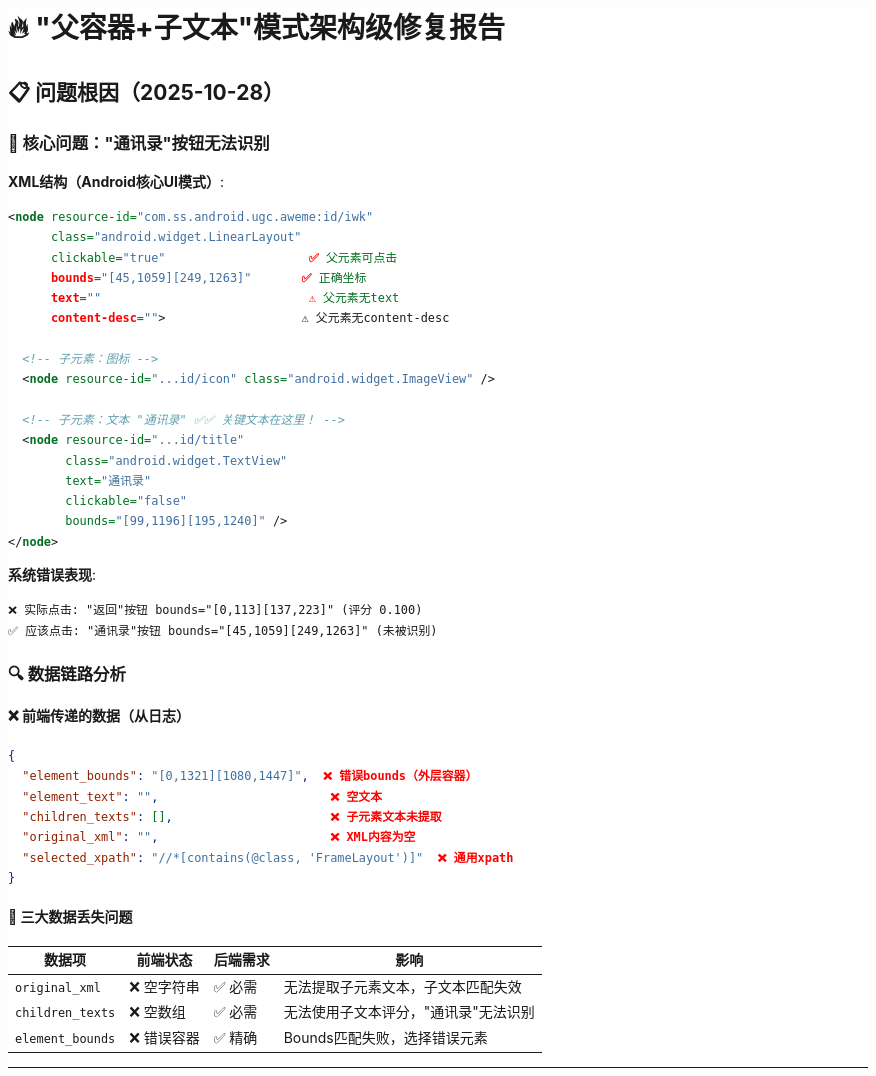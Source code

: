 # 🔥 "父容器+子文本"模式架构级修复报告

## 📋 问题根因（2025-10-28）

### 🎯 核心问题："通讯录"按钮无法识别

**XML结构（Android核心UI模式）**:
```xml
<node resource-id="com.ss.android.ugc.aweme:id/iwk"
      class="android.widget.LinearLayout"
      clickable="true"                    ✅ 父元素可点击
      bounds="[45,1059][249,1263]"       ✅ 正确坐标
      text=""                             ⚠️ 父元素无text
      content-desc="">                   ⚠️ 父元素无content-desc
  
  <!-- 子元素：图标 -->
  <node resource-id="...id/icon" class="android.widget.ImageView" />
  
  <!-- 子元素：文本 "通讯录" ✅✅ 关键文本在这里！ -->
  <node resource-id="...id/title"
        class="android.widget.TextView"
        text="通讯录"
        clickable="false"
        bounds="[99,1196][195,1240]" />
</node>
```

**系统错误表现**:
```
❌ 实际点击: "返回"按钮 bounds="[0,113][137,223]" (评分 0.100)
✅ 应该点击: "通讯录"按钮 bounds="[45,1059][249,1263]" (未被识别)
```

### 🔍 数据链路分析

#### ❌ 前端传递的数据（从日志）
```json
{
  "element_bounds": "[0,1321][1080,1447]",  ❌ 错误bounds（外层容器）
  "element_text": "",                        ❌ 空文本
  "children_texts": [],                      ❌ 子元素文本未提取
  "original_xml": "",                        ❌ XML内容为空
  "selected_xpath": "//*[contains(@class, 'FrameLayout')]"  ❌ 通用xpath
}
```

#### 🚨 三大数据丢失问题

| 数据项 | 前端状态 | 后端需求 | 影响 |
|--------|---------|---------|------|
| `original_xml` | ❌ 空字符串 | ✅ 必需 | 无法提取子元素文本，子文本匹配失效 |
| `children_texts` | ❌ 空数组 | ✅ 必需 | 无法使用子文本评分，"通讯录"无法识别 |
| `element_bounds` | ❌ 错误容器 | ✅ 精确 | Bounds匹配失败，选择错误元素 |

---